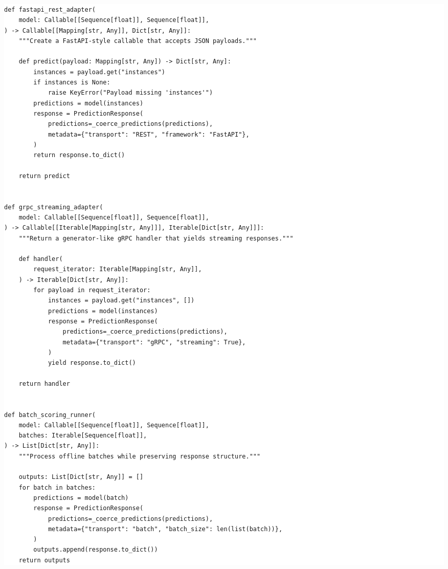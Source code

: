
    def fastapi_rest_adapter(
        model: Callable[[Sequence[float]], Sequence[float]],
    ) -> Callable[[Mapping[str, Any]], Dict[str, Any]]:
        """Create a FastAPI-style callable that accepts JSON payloads."""

        def predict(payload: Mapping[str, Any]) -> Dict[str, Any]:
            instances = payload.get("instances")
            if instances is None:
                raise KeyError("Payload missing 'instances'")
            predictions = model(instances)
            response = PredictionResponse(
                predictions=_coerce_predictions(predictions),
                metadata={"transport": "REST", "framework": "FastAPI"},
            )
            return response.to_dict()

        return predict


    def grpc_streaming_adapter(
        model: Callable[[Sequence[float]], Sequence[float]],
    ) -> Callable[[Iterable[Mapping[str, Any]]], Iterable[Dict[str, Any]]]:
        """Return a generator-like gRPC handler that yields streaming responses."""

        def handler(
            request_iterator: Iterable[Mapping[str, Any]],
        ) -> Iterable[Dict[str, Any]]:
            for payload in request_iterator:
                instances = payload.get("instances", [])
                predictions = model(instances)
                response = PredictionResponse(
                    predictions=_coerce_predictions(predictions),
                    metadata={"transport": "gRPC", "streaming": True},
                )
                yield response.to_dict()

        return handler


    def batch_scoring_runner(
        model: Callable[[Sequence[float]], Sequence[float]],
        batches: Iterable[Sequence[float]],
    ) -> List[Dict[str, Any]]:
        """Process offline batches while preserving response structure."""

        outputs: List[Dict[str, Any]] = []
        for batch in batches:
            predictions = model(batch)
            response = PredictionResponse(
                predictions=_coerce_predictions(predictions),
                metadata={"transport": "batch", "batch_size": len(list(batch))},
            )
            outputs.append(response.to_dict())
        return outputs
